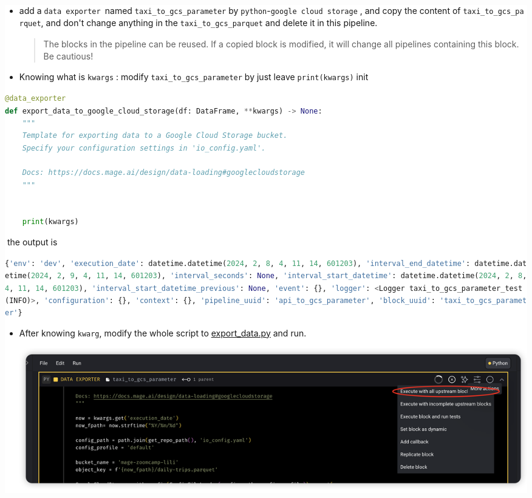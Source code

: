    * add a `data exporter `named `taxi_to_gcs_parameter` by `python`-`google cloud storage` , and copy the content of `taxi_to_gcs_parquet`, and don't change anything in the `taxi_to_gcs_parquet` and delete it in this pipeline.

     > The blocks in the pipeline can be reused. If a copied block is modified, it will change all pipelines containing this block. Be cautious!

   * Knowing what is `kwargs` : modify `taxi_to_gcs_parameter` by just leave `print(kwargs)` init

   ```python
   @data_exporter
   def export_data_to_google_cloud_storage(df: DataFrame, **kwargs) -> None:
       """
       Template for exporting data to a Google Cloud Storage bucket.
       Specify your configuration settings in 'io_config.yaml'.
   
       Docs: https://docs.mage.ai/design/data-loading#googlecloudstorage
       """
       
       
       print(kwargs)
   ```

   ​	the output is 

   ```python
   {'env': 'dev', 'execution_date': datetime.datetime(2024, 2, 8, 4, 11, 14, 601203), 'interval_end_datetime': datetime.datetime(2024, 2, 9, 4, 11, 14, 601203), 'interval_seconds': None, 'interval_start_datetime': datetime.datetime(2024, 2, 8, 4, 11, 14, 601203), 'interval_start_datetime_previous': None, 'event': {}, 'logger': <Logger taxi_to_gcs_parameter_test (INFO)>, 'configuration': {}, 'context': {}, 'pipeline_uuid': 'api_to_gcs_parameter', 'block_uuid': 'taxi_to_gcs_parameter'}
   ```

   * After knowing `kwarg`, modify the whole script to [export_data.py](../2_workflow-orchestration/mage_gcs/export_data_parameter.py) and run.

     ![](./images/02_32.png)
